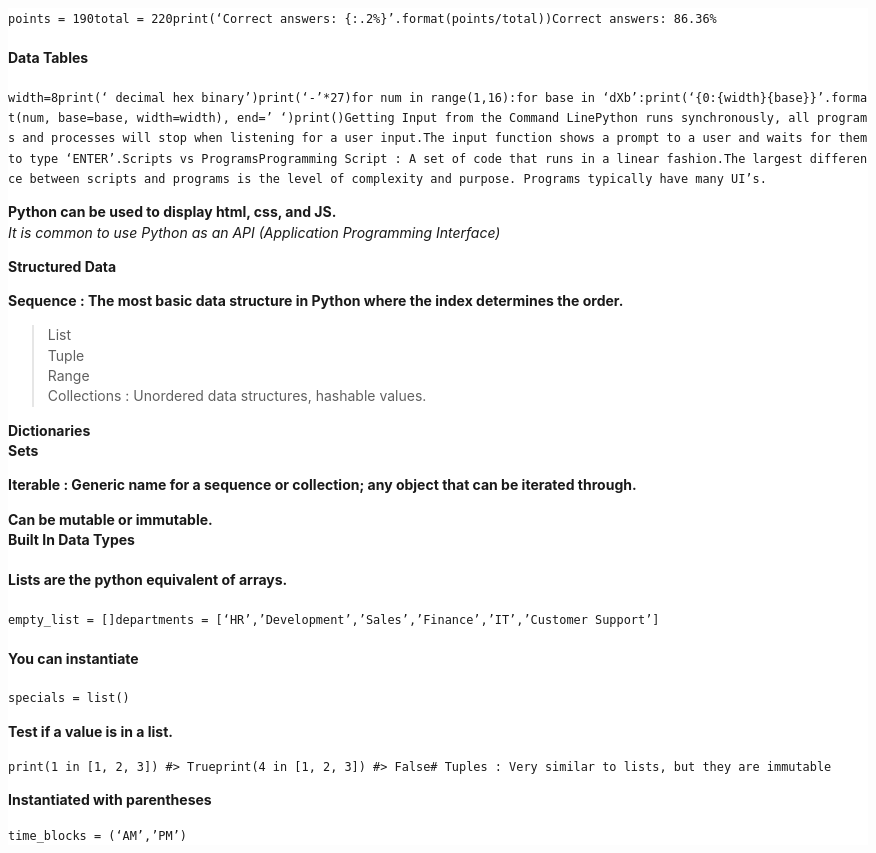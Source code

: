 ```
points = 190total = 220print(‘Correct answers: {:.2%}’.format(points/total))Correct answers: 86.36%
```

#### Data Tables <a href="92ea" id="92ea"></a>

```
width=8print(‘ decimal hex binary’)print(‘-’*27)for num in range(1,16):for base in ‘dXb’:print(‘{0:{width}{base}}’.format(num, base=base, width=width), end=’ ‘)print()Getting Input from the Command LinePython runs synchronously, all programs and processes will stop when listening for a user input.The input function shows a prompt to a user and waits for them to type ‘ENTER’.Scripts vs ProgramsProgramming Script : A set of code that runs in a linear fashion.The largest difference between scripts and programs is the level of complexity and purpose. Programs typically have many UI’s.
```

**Python can be used to display html, css, and JS.**\
_It is common to use Python as an API (Application Programming Interface)_

**Structured Data**

**Sequence : The most basic data structure in Python where the index determines the order.**

> List\
> Tuple\
> Range\
> Collections : Unordered data structures, hashable values.

**Dictionaries**\
**Sets**

**Iterable : Generic name for a sequence or collection; any object that can be iterated through.**

**Can be mutable or immutable.**\
**Built In Data Types**

#### Lists are the python equivalent of arrays. <a href="71e2" id="71e2"></a>

```
empty_list = []departments = [‘HR’,’Development’,’Sales’,’Finance’,’IT’,’Customer Support’]
```

#### You can instantiate <a href="97e6" id="97e6"></a>

```
specials = list()
```

**Test if a value is in a list.**

```
print(1 in [1, 2, 3]) #> Trueprint(4 in [1, 2, 3]) #> False# Tuples : Very similar to lists, but they are immutable
```

**Instantiated with parentheses**

```
time_blocks = (‘AM’,’PM’)
```
